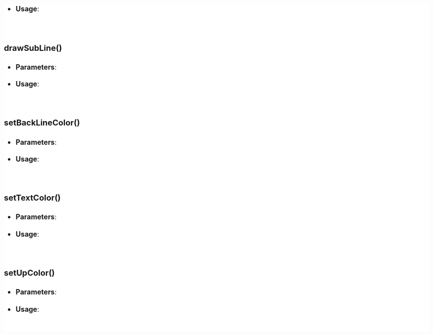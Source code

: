 
* **Usage**: 
```js

```

<br/>

### drawSubLine()



* **Parameters**: 


* **Usage**: 
```js

```

<br/>

### setBackLineColor()



* **Parameters**: 


* **Usage**: 
```js

```

<br/>

### setTextColor()



* **Parameters**: 


* **Usage**: 
```js

```

<br/>

### setUpColor()



* **Parameters**: 


* **Usage**: 
```js

```

<br/>
